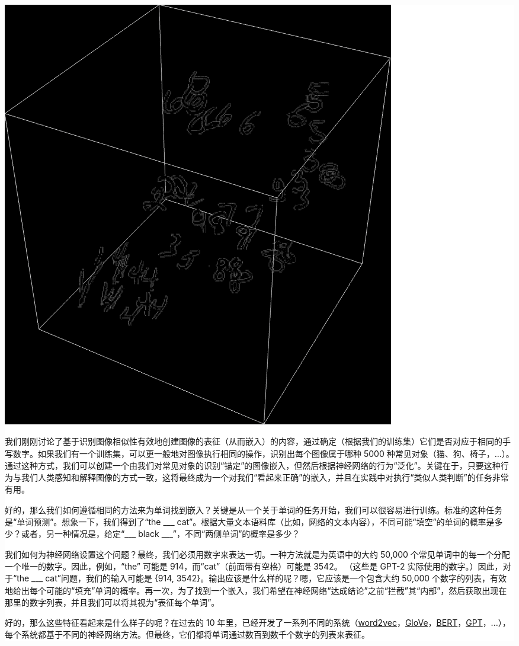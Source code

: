 ![](img/what-cgpt-doing-Image00071.gif)

我们刚刚讨论了基于识别图像相似性有效地创建图像的表征（从而嵌入）的内容，通过确定（根据我们的训练集）它们是否对应于相同的手写数字。如果我们有一个训练集，可以更一般地对图像执行相同的操作，识别出每个图像属于哪种 5000 种常见对象（猫、狗、椅子，...）。通过这种方式，我们可以创建一个由我们对常见对象的识别“锚定”的图像嵌入，但然后根据神经网络的行为“泛化”。关键在于，只要这种行为与我们人类感知和解释图像的方式一致，这将最终成为一个对我们“看起来正确”的嵌入，并且在实践中对执行“类似人类判断”的任务非常有用。

好的，那么我们如何遵循相同的方法来为单词找到嵌入？关键是从一个关于单词的任务开始，我们可以很容易进行训练。标准的这种任务是“单词预测”。想象一下，我们得到了“the ___ cat”。根据大量文本语料库（比如，网络的文本内容），不同可能“填空”的单词的概率是多少？或者，另一种情况是，给定“___ black ___”，不同“两侧单词”的概率是多少？

我们如何为神经网络设置这个问题？最终，我们必须用数字来表达一切。一种方法就是为英语中的大约 50,000 个常见单词中的每一个分配一个唯一的数字。因此，例如，“the” 可能是 914，而“cat”（前面带有空格）可能是 3542。 （这些是 GPT-2 实际使用的数字。）因此，对于“the ___ cat”问题，我们的输入可能是 {914, 3542}。输出应该是什么样的呢？嗯，它应该是一个包含大约 50,000 个数字的列表，有效地给出每个可能的“填充”单词的概率。再一次，为了找到一个嵌入，我们希望在神经网络“达成结论”之前“拦截”其“内部”，然后获取出现在那里的数字列表，并且我们可以将其视为“表征每个单词”。

好的，那么这些特征看起来是什么样子的呢？在过去的 10 年里，已经开发了一系列不同的系统（[word2vec](https://resources.wolframcloud.com/NeuralNetRepository/resources/ConceptNet-Numberbatch-Word-Vectors-V17.06/)，[GloVe](https://resources.wolframcloud.com/NeuralNetRepository/search/?i=GloVe)，[BERT](https://resources.wolframcloud.com/NeuralNetRepository/search/?i=BERT)，[GPT](https://resources.wolframcloud.com/NeuralNetRepository/resources/GPT2-Transformer-Trained-on-WebText-Data/)，...），每个系统都基于不同的神经网络方法。但最终，它们都将单词通过数百到数千个数字的列表来表征。
